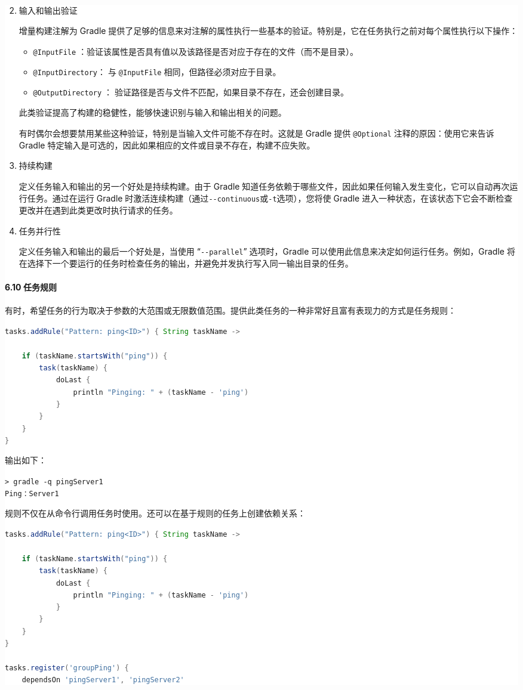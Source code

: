     

2. 输入和输出验证

    增量构建注解为 Gradle 提供了足够的信息来对注解的属性执行一些基本的验证。特别是，它在任务执行之前对每个属性执行以下操作：

    - `@InputFile` ：验证该属性是否具有值以及该路径是否对应于存在的文件（而不是目录）。

    - `@InputDirectory`： 与 `@InputFile` 相同，但路径必须对应于目录。

    - `@OutputDirectory` ： 验证路径是否与文件不匹配，如果目录不存在，还会创建目录。

        

    此类验证提高了构建的稳健性，能够快速识别与输入和输出相关的问题。

    有时偶尔会想要禁用某些这种验证，特别是当输入文件可能不存在时。这就是 Gradle 提供 `@Optional` 注释的原因：使用它来告诉 Gradle 特定输入是可选的，因此如果相应的文件或目录不存在，构建不应失败。

    

3. 持续构建

    定义任务输入和输出的另一个好处是持续构建。由于 Gradle 知道任务依赖于哪些文件，因此如果任何输入发生变化，它可以自动再次运行任务。通过在运行 Gradle 时激活连续构建（通过`--continuous`或`-t`选项），您将使 Gradle 进入一种状态，在该状态下它会不断检查更改并在遇到此类更改时执行请求的任务。

    

4. 任务并行性

    定义任务输入和输出的最后一个好处是，当使用 “`--parallel`” 选项时，Gradle 可以使用此信息来决定如何运行任务。例如，Gradle 将在选择下一个要运行的任务时检查任务的输出，并避免并发执行写入同一输出目录的任务。

    



#### 6.10  任务规则

有时，希望任务的行为取决于参数的大范围或无限数值范围。提供此类任务的一种非常好且富有表现力的方式是任务规则：

```groovy
tasks.addRule("Pattern: ping<ID>") { String taskName ->

    if (taskName.startsWith("ping")) {
        task(taskName) {
            doLast {
                println "Pinging: " + (taskName - 'ping')
            }
        }
    }
}
```

输出如下：

```shell
> gradle -q pingServer1 
Ping：Server1
```

规则不仅在从命令行调用任务时使用。还可以在基于规则的任务上创建依赖关系：

```groovy
tasks.addRule("Pattern: ping<ID>") { String taskName ->

    if (taskName.startsWith("ping")) {
        task(taskName) {
            doLast {
                println "Pinging: " + (taskName - 'ping')
            }
        }
    }
}

tasks.register('groupPing') {
    dependsOn 'pingServer1', 'pingServer2'
```